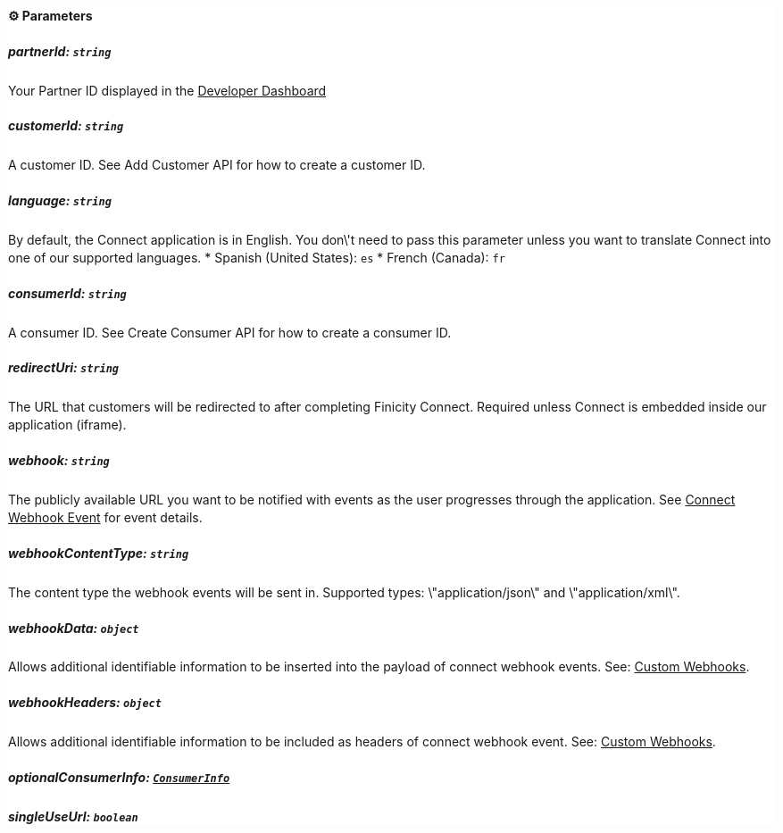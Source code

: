 #### ⚙️ Parameters<a id="⚙️-parameters"></a>

##### partnerId: `string`<a id="partnerid-string"></a>

Your Partner ID displayed in the [Developer Dashboard](https://developer.mastercard.com/account/log-in)

##### customerId: `string`<a id="customerid-string"></a>

A customer ID. See Add Customer API for how to create a customer ID.

##### language: `string`<a id="language-string"></a>

By default, the Connect application is in English. You don\\\'t need to pass this parameter unless you want to translate Connect into one of our supported languages.  * Spanish (United States): `es` * French (Canada): `fr` 

##### consumerId: `string`<a id="consumerid-string"></a>

A consumer ID. See Create Consumer API for how to create a consumer ID.

##### redirectUri: `string`<a id="redirecturi-string"></a>

The URL that customers will be redirected to after completing Finicity Connect. Required unless Connect is embedded inside our application (iframe).

##### webhook: `string`<a id="webhook-string"></a>

The publicly available URL you want to be notified with events as the user progresses through the application. See [Connect Webhook Event](https://developer.mastercard.com/open-banking-us/documentation/webhooks/webhooks-connect/) for event details.

##### webhookContentType: `string`<a id="webhookcontenttype-string"></a>

The content type the webhook events will be sent in. Supported types: \\\"application/json\\\" and \\\"application/xml\\\".

##### webhookData: `object`<a id="webhookdata-object"></a>

Allows additional identifiable information to be inserted into the payload of connect webhook events. See: [Custom Webhooks](https://developer.mastercard.com/open-banking-us/documentation/webhooks/webhooks-custom/).

##### webhookHeaders: `object`<a id="webhookheaders-object"></a>

Allows additional identifiable information to be included as headers of connect webhook event. See: [Custom Webhooks](https://developer.mastercard.com/open-banking-us/documentation/webhooks/webhooks-custom/).

##### optionalConsumerInfo: [`ConsumerInfo`](./models/consumer-info.ts)<a id="optionalconsumerinfo-consumerinfomodelsconsumer-infots"></a>

##### singleUseUrl: `boolean`<a id="singleuseurl-boolean"></a>

